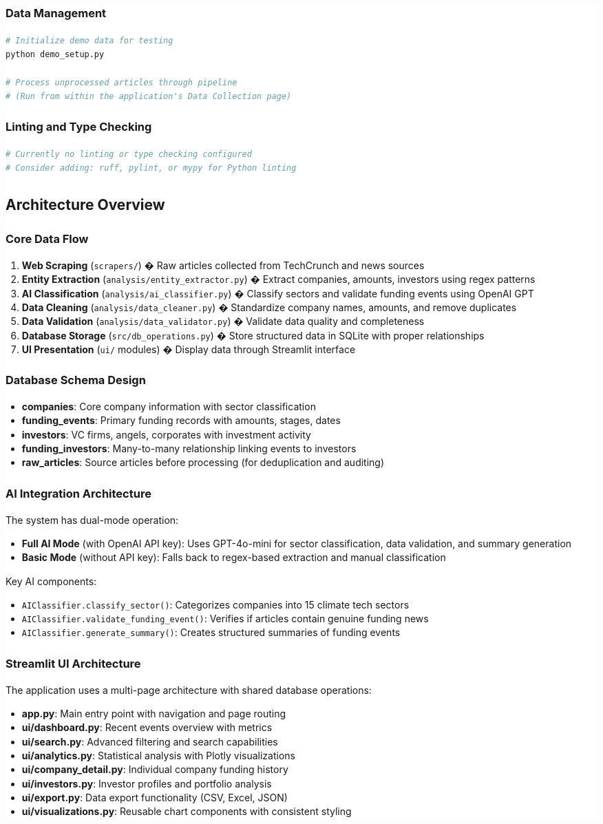 ### Data Management
```bash
# Initialize demo data for testing
python demo_setup.py

# Process unprocessed articles through pipeline
# (Run from within the application's Data Collection page)
```

### Linting and Type Checking
```bash
# Currently no linting or type checking configured
# Consider adding: ruff, pylint, or mypy for Python linting
```

## Architecture Overview

### Core Data Flow
1. **Web Scraping** (`scrapers/`) � Raw articles collected from TechCrunch and news sources
2. **Entity Extraction** (`analysis/entity_extractor.py`) � Extract companies, amounts, investors using regex patterns
3. **AI Classification** (`analysis/ai_classifier.py`) � Classify sectors and validate funding events using OpenAI GPT
4. **Data Cleaning** (`analysis/data_cleaner.py`) � Standardize company names, amounts, and remove duplicates
5. **Data Validation** (`analysis/data_validator.py`) � Validate data quality and completeness
6. **Database Storage** (`src/db_operations.py`) � Store structured data in SQLite with proper relationships
7. **UI Presentation** (`ui/` modules) � Display data through Streamlit interface

### Database Schema Design
- **companies**: Core company information with sector classification
- **funding_events**: Primary funding records with amounts, stages, dates
- **investors**: VC firms, angels, corporates with investment activity
- **funding_investors**: Many-to-many relationship linking events to investors
- **raw_articles**: Source articles before processing (for deduplication and auditing)

### AI Integration Architecture
The system has dual-mode operation:
- **Full AI Mode** (with OpenAI API key): Uses GPT-4o-mini for sector classification, data validation, and summary generation
- **Basic Mode** (without API key): Falls back to regex-based extraction and manual classification

Key AI components:
- `AIClassifier.classify_sector()`: Categorizes companies into 15 climate tech sectors
- `AIClassifier.validate_funding_event()`: Verifies if articles contain genuine funding news
- `AIClassifier.generate_summary()`: Creates structured summaries of funding events

### Streamlit UI Architecture
The application uses a multi-page architecture with shared database operations:
- **app.py**: Main entry point with navigation and page routing
- **ui/dashboard.py**: Recent events overview with metrics
- **ui/search.py**: Advanced filtering and search capabilities
- **ui/analytics.py**: Statistical analysis with Plotly visualizations
- **ui/company_detail.py**: Individual company funding history
- **ui/investors.py**: Investor profiles and portfolio analysis
- **ui/export.py**: Data export functionality (CSV, Excel, JSON)
- **ui/visualizations.py**: Reusable chart components with consistent styling
